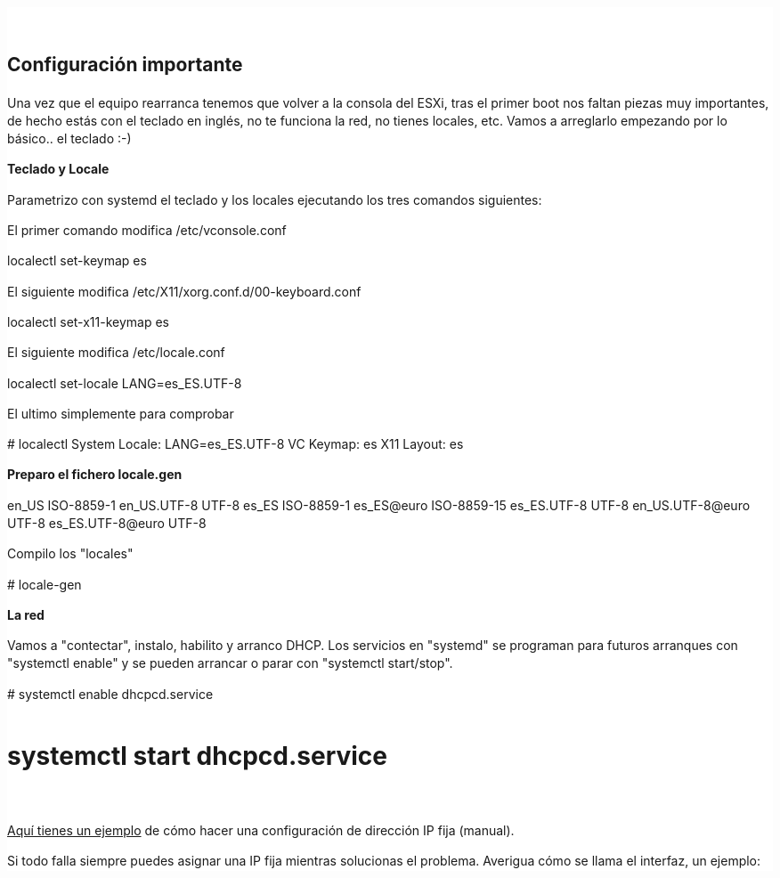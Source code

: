  

## Configuración importante

Una vez que el equipo rearranca tenemos que volver a la consola del ESXi, tras el primer boot nos faltan piezas muy importantes, de hecho estás con el teclado en inglés, no te funciona la red, no tienes locales, etc. Vamos a arreglarlo empezando por lo básico.. el teclado :-)

**Teclado y Locale**

Parametrizo con systemd el teclado y los locales ejecutando los tres comandos siguientes:

El primer comando modifica /etc/vconsole.conf

 localectl set-keymap es

El siguiente modifica /etc/X11/xorg.conf.d/00-keyboard.conf

 localectl set-x11-keymap es 

El siguiente modifica /etc/locale.conf

 localectl set-locale LANG=es\_ES.UTF-8 

El ultimo simplemente para comprobar

\# localectl
System Locale: LANG=es\_ES.UTF-8
VC Keymap: es
X11 Layout: es

**Preparo el fichero locale.gen**

en\_US ISO-8859-1
en\_US.UTF-8 UTF-8
es\_ES ISO-8859-1
es\_ES@euro ISO-8859-15
es\_ES.UTF-8 UTF-8
en\_US.UTF-8@euro UTF-8
es\_ES.UTF-8@euro UTF-8

Compilo los "locales"

\# locale-gen
 

**La red**

Vamos a "contectar", instalo, habilito y arranco DHCP. Los servicios en "systemd" se programan para futuros arranques con "systemctl enable" y se pueden arrancar o parar con "systemctl start/stop".

\# systemctl enable dhcpcd.service
# systemctl start dhcpcd.service
 

[Aquí tienes un ejemplo](https://www.luispa.com/?p=581) de cómo hacer una configuración de dirección IP fija (manual).

Si todo falla siempre puedes asignar una IP fija mientras solucionas el problema. Averigua cómo se llama el interfaz, un ejemplo:
